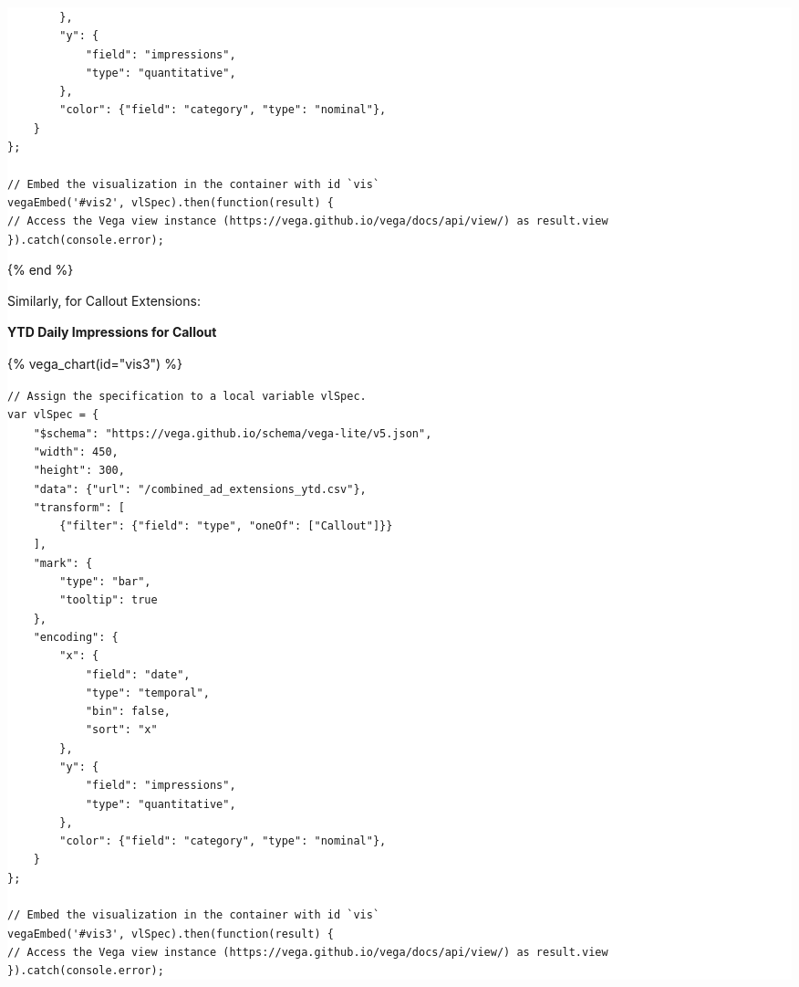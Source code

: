            },
            "y": {
                "field": "impressions",
                "type": "quantitative",
            },
            "color": {"field": "category", "type": "nominal"},
        }
    };

    // Embed the visualization in the container with id `vis`
    vegaEmbed('#vis2', vlSpec).then(function(result) {
    // Access the Vega view instance (https://vega.github.io/vega/docs/api/view/) as result.view
    }).catch(console.error);

{% end %}

Similarly, for Callout Extensions:

__YTD Daily Impressions for Callout__

{% vega_chart(id="vis3") %}

    // Assign the specification to a local variable vlSpec.
    var vlSpec = {
        "$schema": "https://vega.github.io/schema/vega-lite/v5.json",
        "width": 450,
        "height": 300,
        "data": {"url": "/combined_ad_extensions_ytd.csv"},
        "transform": [
            {"filter": {"field": "type", "oneOf": ["Callout"]}}
        ],
        "mark": {
            "type": "bar",
            "tooltip": true
        },
        "encoding": {
            "x": {
                "field": "date",
                "type": "temporal",
                "bin": false, 
                "sort": "x"
            },
            "y": {
                "field": "impressions",
                "type": "quantitative",
            },
            "color": {"field": "category", "type": "nominal"},
        }
    };

    // Embed the visualization in the container with id `vis`
    vegaEmbed('#vis3', vlSpec).then(function(result) {
    // Access the Vega view instance (https://vega.github.io/vega/docs/api/view/) as result.view
    }).catch(console.error);
